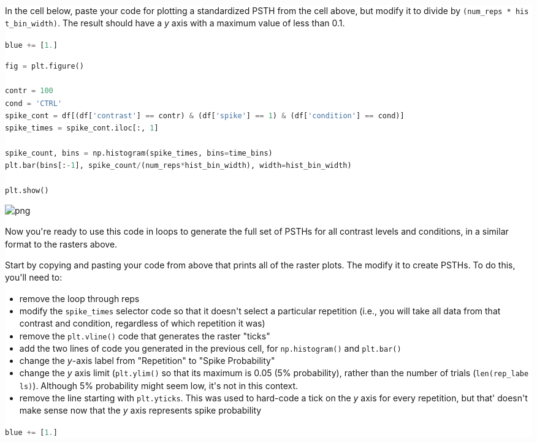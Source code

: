 In the cell below, paste your code for plotting a standardized PSTH from the cell above, but modify it to divide by `(num_reps * hist_bin_width)`. The result should have a *y* axis with a maximum value of less than 0.1.

<font color='red'></font>


```python
blue += [1.]
```


```python
fig = plt.figure()

contr = 100
cond = 'CTRL'
spike_cont = df[(df['contrast'] == contr) & (df['spike'] == 1) & (df['condition'] == cond)]
spike_times = spike_cont.iloc[:, 1]

spike_count, bins = np.histogram(spike_times, bins=time_bins)
plt.bar(bins[:-1], spike_count/(num_reps*hist_bin_width), width=hist_bin_width)

plt.show()
```




    
![png](Assignment_4_files/Assignment_4_97_0.png)
    



Now you're ready to use this code in loops to generate the full set of PSTHs for all contrast levels and conditions, in a similar format to the rasters above. 

Start by copying and pasting your code from above that prints all of the raster plots. The modify it to create PSTHs. To do this, you'll need to:
- remove the loop through reps
- modify the `spike_times` selector code so that it doesn't select a particular repetition (i.e., you will take all data from that contrast and condition, regardless of which repetition it was)
- remove the `plt.vline()` code that generates the raster "ticks"
- add the two lines of code you generated in the previous cell, for `np.histogram()` and `plt.bar()`
- change the *y*-axis label from "Repetition" to "Spike Probability"
- change the *y* axis limit (`plt.ylim()` so that its maximum is 0.05 (5% probability), rather than the number of trials (`len(rep_labels)`). Although 5% probability might seem low, it's not in this context.
- remove the line starting with `plt.yticks`. This was used to hard-code a tick on the *y* axis for every repetition, but that' doesn't make sense now that the *y* axis represents spike probability

<font color='red'></font>


```python
blue += [1.]
```
